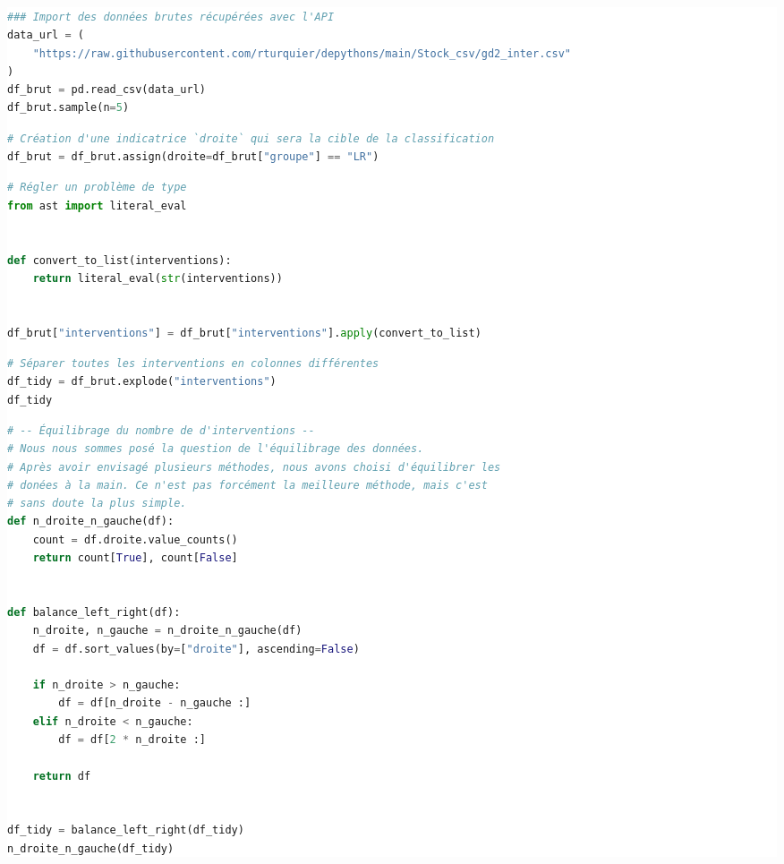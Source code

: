 ```python id="im9QOPF57LlX"
### Import des données brutes récupérées avec l'API
data_url = (
    "https://raw.githubusercontent.com/rturquier/depythons/main/Stock_csv/gd2_inter.csv"
)
df_brut = pd.read_csv(data_url)
df_brut.sample(n=5)
```

```python colab={"base_uri": "https://localhost:8080/", "height": 204} id="KhTIgGQn73gU" outputId="4ab419d5-647e-44a7-e67d-e2b8ea0d9002"
# Création d'une indicatrice `droite` qui sera la cible de la classification
df_brut = df_brut.assign(droite=df_brut["groupe"] == "LR")
```


```python colab={"base_uri": "https://localhost:8080/", "height": 419} id="O0lFEGtugn2k" outputId="1514b6d3-6d2c-4796-c7d1-ba2c2e4122b9"
# Régler un problème de type
from ast import literal_eval


def convert_to_list(interventions):
    return literal_eval(str(interventions))


df_brut["interventions"] = df_brut["interventions"].apply(convert_to_list)
```

```python id="K0wHQO2L-MBX"
# Séparer toutes les interventions en colonnes différentes
df_tidy = df_brut.explode("interventions")
df_tidy
```

```python
# -- Équilibrage du nombre de d'interventions --
# Nous nous sommes posé la question de l'équilibrage des données.
# Après avoir envisagé plusieurs méthodes, nous avons choisi d'équilibrer les
# donées à la main. Ce n'est pas forcément la meilleure méthode, mais c'est
# sans doute la plus simple.
def n_droite_n_gauche(df):
    count = df.droite.value_counts()
    return count[True], count[False]


def balance_left_right(df):
    n_droite, n_gauche = n_droite_n_gauche(df)
    df = df.sort_values(by=["droite"], ascending=False)

    if n_droite > n_gauche:
        df = df[n_droite - n_gauche :]
    elif n_droite < n_gauche:
        df = df[2 * n_droite :]

    return df


df_tidy = balance_left_right(df_tidy)
n_droite_n_gauche(df_tidy)
```
